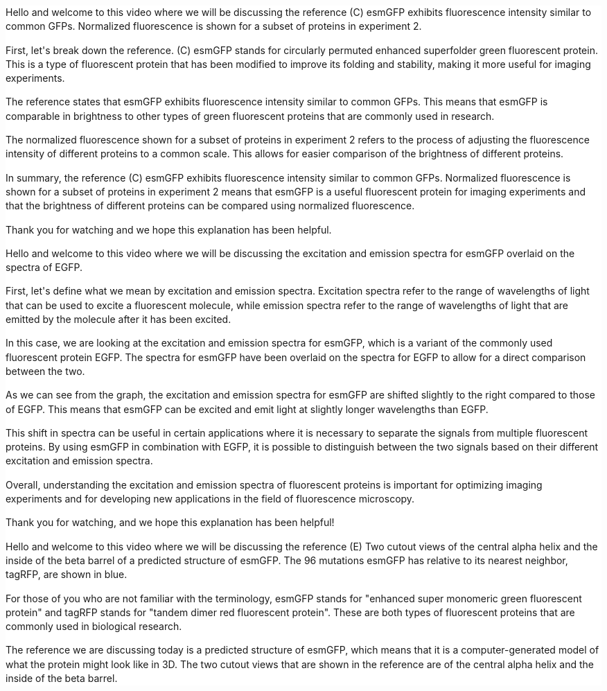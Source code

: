  Hello and welcome to this video where we will be discussing the reference (C) esmGFP exhibits fluorescence intensity similar to common GFPs. Normalized fluorescence is shown for a subset of proteins in experiment 2.

First, let's break down the reference. (C) esmGFP stands for circularly permuted enhanced superfolder green fluorescent protein. This is a type of fluorescent protein that has been modified to improve its folding and stability, making it more useful for imaging experiments.

The reference states that esmGFP exhibits fluorescence intensity similar to common GFPs. This means that esmGFP is comparable in brightness to other types of green fluorescent proteins that are commonly used in research.

The normalized fluorescence shown for a subset of proteins in experiment 2 refers to the process of adjusting the fluorescence intensity of different proteins to a common scale. This allows for easier comparison of the brightness of different proteins.

In summary, the reference (C) esmGFP exhibits fluorescence intensity similar to common GFPs. Normalized fluorescence is shown for a subset of proteins in experiment 2 means that esmGFP is a useful fluorescent protein for imaging experiments and that the brightness of different proteins can be compared using normalized fluorescence.

Thank you for watching and we hope this explanation has been helpful.

 Hello and welcome to this video where we will be discussing the excitation and emission spectra for esmGFP overlaid on the spectra of EGFP.

First, let's define what we mean by excitation and emission spectra. Excitation spectra refer to the range of wavelengths of light that can be used to excite a fluorescent molecule, while emission spectra refer to the range of wavelengths of light that are emitted by the molecule after it has been excited.

In this case, we are looking at the excitation and emission spectra for esmGFP, which is a variant of the commonly used fluorescent protein EGFP. The spectra for esmGFP have been overlaid on the spectra for EGFP to allow for a direct comparison between the two.

As we can see from the graph, the excitation and emission spectra for esmGFP are shifted slightly to the right compared to those of EGFP. This means that esmGFP can be excited and emit light at slightly longer wavelengths than EGFP.

This shift in spectra can be useful in certain applications where it is necessary to separate the signals from multiple fluorescent proteins. By using esmGFP in combination with EGFP, it is possible to distinguish between the two signals based on their different excitation and emission spectra.

Overall, understanding the excitation and emission spectra of fluorescent proteins is important for optimizing imaging experiments and for developing new applications in the field of fluorescence microscopy.

Thank you for watching, and we hope this explanation has been helpful!

 Hello and welcome to this video where we will be discussing the reference (E) Two cutout views of the central alpha helix and the inside of the beta barrel of a predicted structure of esmGFP. The 96 mutations esmGFP has relative to its nearest neighbor, tagRFP, are shown in blue.

For those of you who are not familiar with the terminology, esmGFP stands for "enhanced super monomeric green fluorescent protein" and tagRFP stands for "tandem dimer red fluorescent protein". These are both types of fluorescent proteins that are commonly used in biological research.

The reference we are discussing today is a predicted structure of esmGFP, which means that it is a computer-generated model of what the protein might look like in 3D. The two cutout views that are shown in the reference are of the central alpha helix and the inside of the beta barrel.
